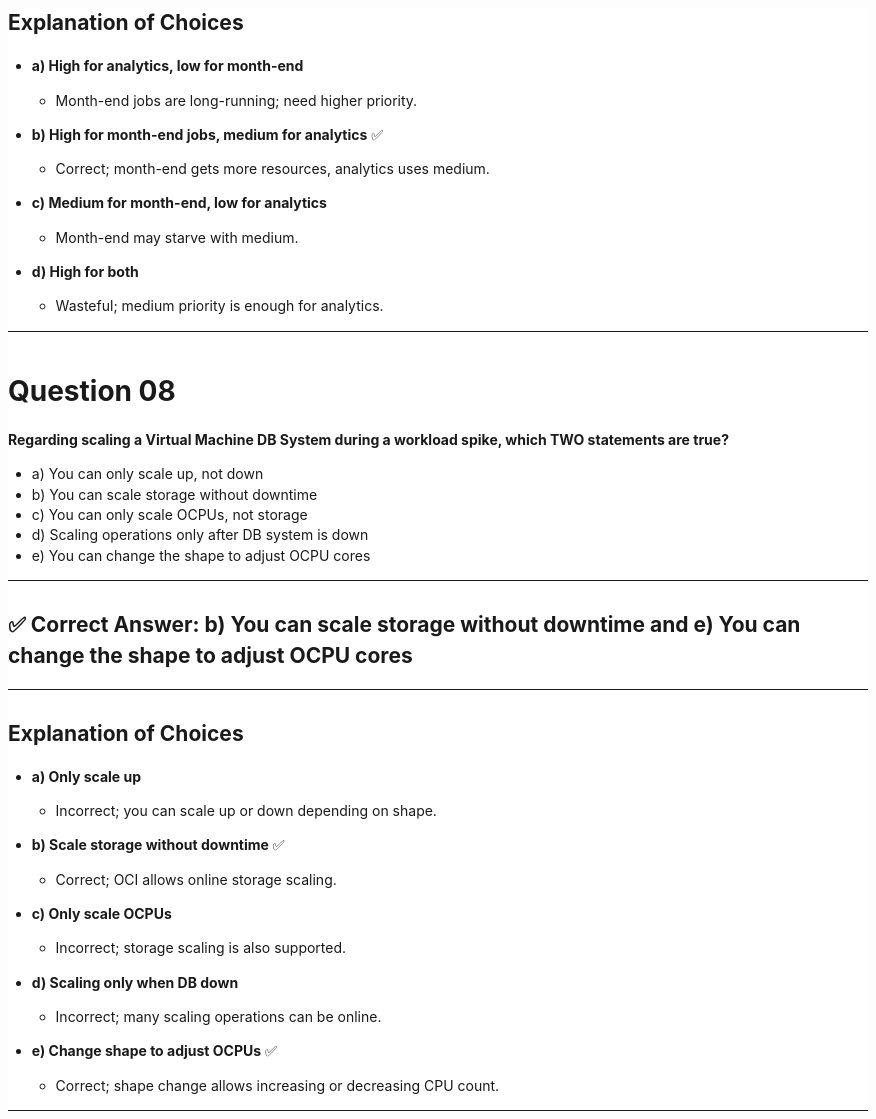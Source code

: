 
## Explanation of Choices  

- **a) High for analytics, low for month-end**  
  - Month-end jobs are long-running; need higher priority.  

- **b) High for month-end jobs, medium for analytics** ✅  
  - Correct; month-end gets more resources, analytics uses medium.  

- **c) Medium for month-end, low for analytics**  
  - Month-end may starve with medium.  

- **d) High for both**  
  - Wasteful; medium priority is enough for analytics.  

---

# Question 08  

**Regarding scaling a Virtual Machine DB System during a workload spike, which TWO statements are true?**  

- a) You can only scale up, not down  
- b) You can scale storage without downtime  
- c) You can only scale OCPUs, not storage  
- d) Scaling operations only after DB system is down  
- e) You can change the shape to adjust OCPU cores  

---

## ✅ Correct Answer: **b) You can scale storage without downtime** and **e) You can change the shape to adjust OCPU cores**  

---

## Explanation of Choices  

- **a) Only scale up**  
  - Incorrect; you can scale up or down depending on shape.  

- **b) Scale storage without downtime** ✅  
  - Correct; OCI allows online storage scaling.  

- **c) Only scale OCPUs**  
  - Incorrect; storage scaling is also supported.  

- **d) Scaling only when DB down**  
  - Incorrect; many scaling operations can be online.  

- **e) Change shape to adjust OCPUs** ✅  
  - Correct; shape change allows increasing or decreasing CPU count.  

---
